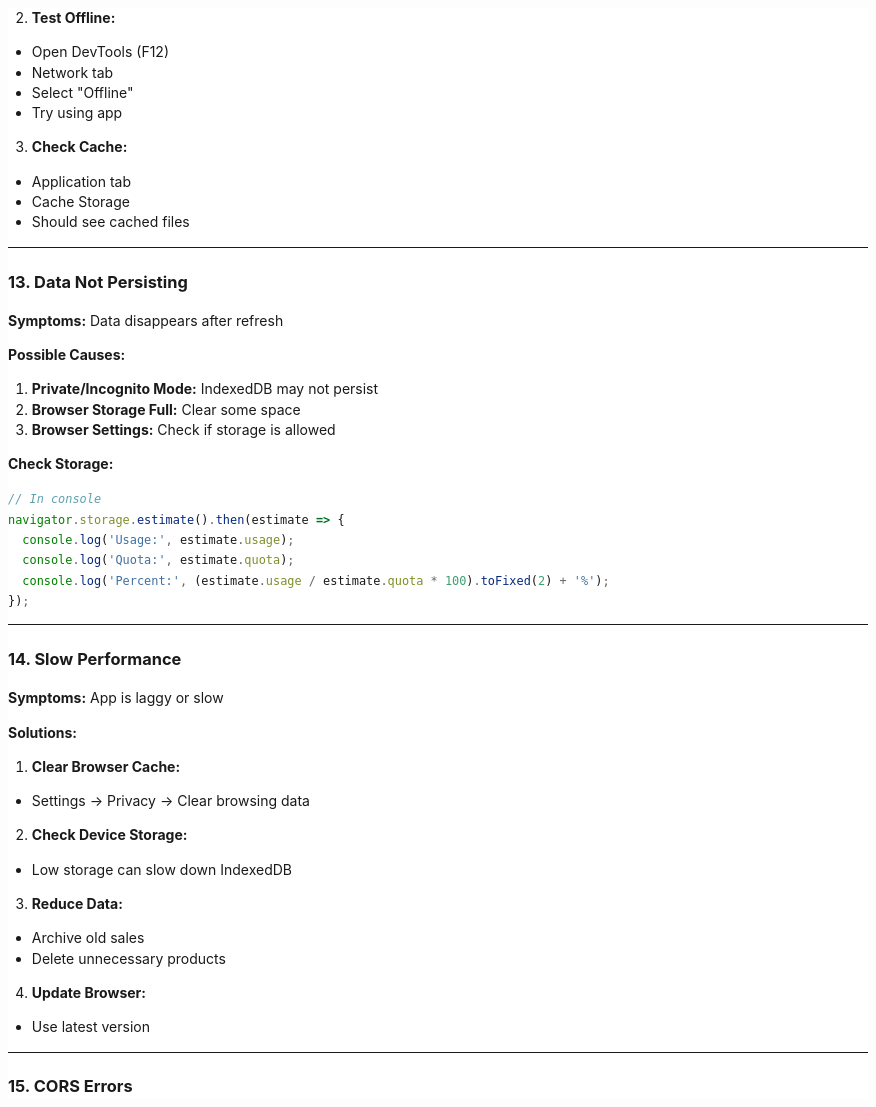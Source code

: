 2. **Test Offline:**
- Open DevTools (F12)
- Network tab
- Select "Offline"
- Try using app

3. **Check Cache:**
- Application tab
- Cache Storage
- Should see cached files

---

### 13. Data Not Persisting

**Symptoms:** Data disappears after refresh

**Possible Causes:**

1. **Private/Incognito Mode:** IndexedDB may not persist
2. **Browser Storage Full:** Clear some space
3. **Browser Settings:** Check if storage is allowed

**Check Storage:**
```javascript
// In console
navigator.storage.estimate().then(estimate => {
  console.log('Usage:', estimate.usage);
  console.log('Quota:', estimate.quota);
  console.log('Percent:', (estimate.usage / estimate.quota * 100).toFixed(2) + '%');
});
```

---

### 14. Slow Performance

**Symptoms:** App is laggy or slow

**Solutions:**

1. **Clear Browser Cache:**
- Settings → Privacy → Clear browsing data

2. **Check Device Storage:**
- Low storage can slow down IndexedDB

3. **Reduce Data:**
- Archive old sales
- Delete unnecessary products

4. **Update Browser:**
- Use latest version

---

### 15. CORS Errors
